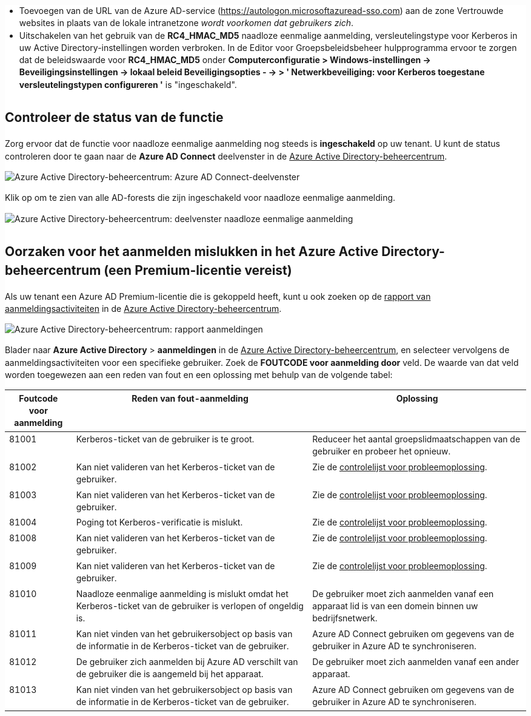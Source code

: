 - Toevoegen van de URL van de Azure AD-service (https://autologon.microsoftazuread-sso.com) aan de zone Vertrouwde websites in plaats van de lokale intranetzone *wordt voorkomen dat gebruikers zich*.
- Uitschakelen van het gebruik van de **RC4_HMAC_MD5** naadloze eenmalige aanmelding, versleutelingstype voor Kerberos in uw Active Directory-instellingen worden verbroken. In de Editor voor Groepsbeleidsbeheer hulpprogramma ervoor te zorgen dat de beleidswaarde voor **RC4_HMAC_MD5** onder **Computerconfiguratie > Windows-instellingen -> Beveiligingsinstellingen -> lokaal beleid Beveiligingsopties - -> > ' Netwerkbeveiliging: voor Kerberos toegestane versleutelingstypen configureren '** is "ingeschakeld".

## <a name="check-status-of-feature"></a>Controleer de status van de functie

Zorg ervoor dat de functie voor naadloze eenmalige aanmelding nog steeds is **ingeschakeld** op uw tenant. U kunt de status controleren door te gaan naar de **Azure AD Connect** deelvenster in de [Azure Active Directory-beheercentrum](https://aad.portal.azure.com/).

![Azure Active Directory-beheercentrum: Azure AD Connect-deelvenster](./media/tshoot-connect-sso/sso10.png)

Klik op om te zien van alle AD-forests die zijn ingeschakeld voor naadloze eenmalige aanmelding.

![Azure Active Directory-beheercentrum: deelvenster naadloze eenmalige aanmelding](./media/tshoot-connect-sso/sso13.png)

## <a name="sign-in-failure-reasons-in-the-azure-active-directory-admin-center-needs-a-premium-license"></a>Oorzaken voor het aanmelden mislukken in het Azure Active Directory-beheercentrum (een Premium-licentie vereist)

Als uw tenant een Azure AD Premium-licentie die is gekoppeld heeft, kunt u ook zoeken op de [rapport van aanmeldingsactiviteiten](../reports-monitoring/concept-sign-ins.md) in de [Azure Active Directory-beheercentrum](https://aad.portal.azure.com/).

![Azure Active Directory-beheercentrum: rapport aanmeldingen](./media/tshoot-connect-sso/sso9.png)

Blader naar **Azure Active Directory** > **aanmeldingen** in de [Azure Active Directory-beheercentrum](https://aad.portal.azure.com/), en selecteer vervolgens de aanmeldingsactiviteiten voor een specifieke gebruiker. Zoek de **FOUTCODE voor aanmelding door** veld. De waarde van dat veld worden toegewezen aan een reden van fout en een oplossing met behulp van de volgende tabel:

|Foutcode voor aanmelding|Reden van fout-aanmelding|Oplossing
| --- | --- | ---
| 81001 | Kerberos-ticket van de gebruiker is te groot. | Reduceer het aantal groepslidmaatschappen van de gebruiker en probeer het opnieuw.
| 81002 | Kan niet valideren van het Kerberos-ticket van de gebruiker. | Zie de [controlelijst voor probleemoplossing](#troubleshooting-checklist).
| 81003 | Kan niet valideren van het Kerberos-ticket van de gebruiker. | Zie de [controlelijst voor probleemoplossing](#troubleshooting-checklist).
| 81004 | Poging tot Kerberos-verificatie is mislukt. | Zie de [controlelijst voor probleemoplossing](#troubleshooting-checklist).
| 81008 | Kan niet valideren van het Kerberos-ticket van de gebruiker. | Zie de [controlelijst voor probleemoplossing](#troubleshooting-checklist).
| 81009 | Kan niet valideren van het Kerberos-ticket van de gebruiker. | Zie de [controlelijst voor probleemoplossing](#troubleshooting-checklist).
| 81010 | Naadloze eenmalige aanmelding is mislukt omdat het Kerberos-ticket van de gebruiker is verlopen of ongeldig is. | De gebruiker moet zich aanmelden vanaf een apparaat lid is van een domein binnen uw bedrijfsnetwerk.
| 81011 | Kan niet vinden van het gebruikersobject op basis van de informatie in de Kerberos-ticket van de gebruiker. | Azure AD Connect gebruiken om gegevens van de gebruiker in Azure AD te synchroniseren.
| 81012 | De gebruiker zich aanmelden bij Azure AD verschilt van de gebruiker die is aangemeld bij het apparaat. | De gebruiker moet zich aanmelden vanaf een ander apparaat.
| 81013 | Kan niet vinden van het gebruikersobject op basis van de informatie in de Kerberos-ticket van de gebruiker. |Azure AD Connect gebruiken om gegevens van de gebruiker in Azure AD te synchroniseren. 
